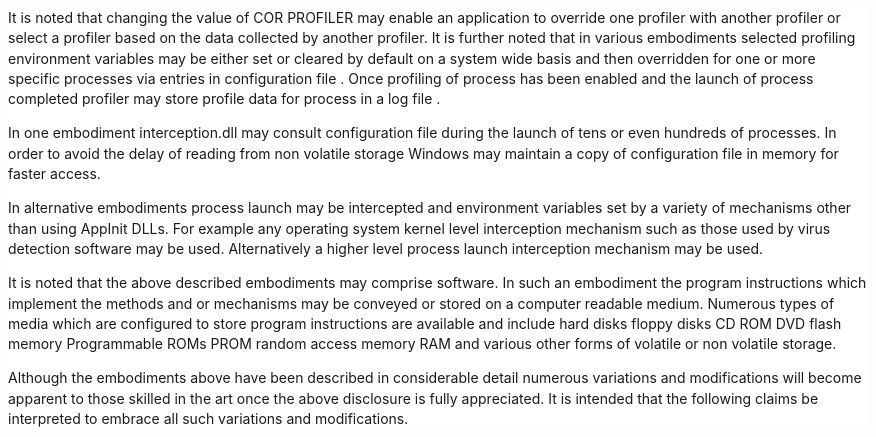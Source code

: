 It is noted that changing the value of COR PROFILER may enable an application to override one profiler with another profiler or select a profiler based on the data collected by another profiler. It is further noted that in various embodiments selected profiling environment variables may be either set or cleared by default on a system wide basis and then overridden for one or more specific processes via entries in configuration file . Once profiling of process has been enabled and the launch of process completed profiler may store profile data for process in a log file .

In one embodiment interception.dll may consult configuration file during the launch of tens or even hundreds of processes. In order to avoid the delay of reading from non volatile storage Windows may maintain a copy of configuration file in memory for faster access.

In alternative embodiments process launch may be intercepted and environment variables set by a variety of mechanisms other than using AppInit DLLs. For example any operating system kernel level interception mechanism such as those used by virus detection software may be used. Alternatively a higher level process launch interception mechanism may be used.

It is noted that the above described embodiments may comprise software. In such an embodiment the program instructions which implement the methods and or mechanisms may be conveyed or stored on a computer readable medium. Numerous types of media which are configured to store program instructions are available and include hard disks floppy disks CD ROM DVD flash memory Programmable ROMs PROM random access memory RAM and various other forms of volatile or non volatile storage.

Although the embodiments above have been described in considerable detail numerous variations and modifications will become apparent to those skilled in the art once the above disclosure is fully appreciated. It is intended that the following claims be interpreted to embrace all such variations and modifications.

